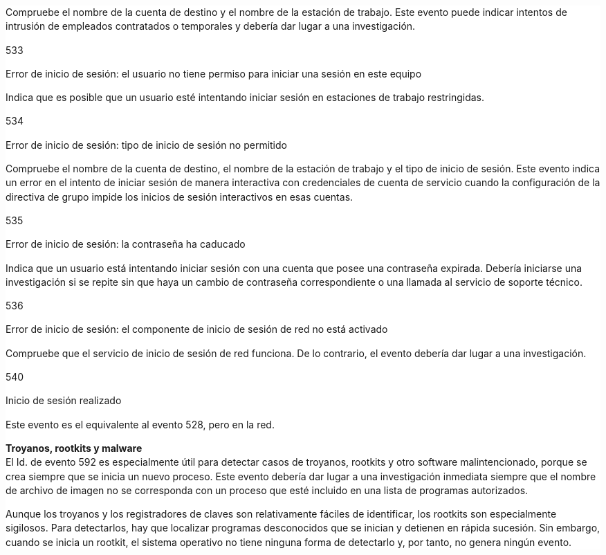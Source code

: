 <td style="border:1px solid black;"><p>Compruebe el nombre de la cuenta de destino y el nombre de la estación de trabajo. Este evento puede indicar intentos de intrusión de empleados contratados o temporales y debería dar lugar a una investigación.</p></td>
</tr>  
<tr class="even">
<td style="border:1px solid black;"><p>533</p></td>
<td style="border:1px solid black;"><p>Error de inicio de sesión: el usuario no tiene permiso para iniciar una sesión en este equipo</p></td>
<td style="border:1px solid black;"><p>Indica que es posible que un usuario esté intentando iniciar sesión en estaciones de trabajo restringidas.</p></td>
</tr>  
<tr class="odd">
<td style="border:1px solid black;"><p>534</p></td>
<td style="border:1px solid black;"><p>Error de inicio de sesión: tipo de inicio de sesión no permitido</p></td>
<td style="border:1px solid black;"><p>Compruebe el nombre de la cuenta de destino, el nombre de la estación de trabajo y el tipo de inicio de sesión. Este evento indica un error en el intento de iniciar sesión de manera interactiva con credenciales de cuenta de servicio cuando la configuración de la directiva de grupo impide los inicios de sesión interactivos en esas cuentas.</p></td>
</tr>  
<tr class="even">
<td style="border:1px solid black;"><p>535</p></td>
<td style="border:1px solid black;"><p>Error de inicio de sesión: la contraseña ha caducado</p></td>
<td style="border:1px solid black;"><p>Indica que un usuario está intentando iniciar sesión con una cuenta que posee una contraseña expirada. Debería iniciarse una investigación si se repite sin que haya un cambio de contraseña correspondiente o una llamada al servicio de soporte técnico.</p></td>
</tr>  
<tr class="odd">
<td style="border:1px solid black;"><p>536</p></td>
<td style="border:1px solid black;"><p>Error de inicio de sesión: el componente de inicio de sesión de red no está activado</p></td>
<td style="border:1px solid black;"><p>Compruebe que el servicio de inicio de sesión de red funciona. De lo contrario, el evento debería dar lugar a una investigación.</p></td>
</tr>  
<tr class="even">
<td style="border:1px solid black;"><p>540</p></td>
<td style="border:1px solid black;"><p>Inicio de sesión realizado</p></td>
<td style="border:1px solid black;"><p>Este evento es el equivalente al evento 528, pero en la red.</p></td>
</tr>  
</tbody>  
</table>
  
**Troyanos, rootkits y malware**  
El Id. de evento 592 es especialmente útil para detectar casos de troyanos, rootkits y otro software malintencionado, porque se crea siempre que se inicia un nuevo proceso. Este evento debería dar lugar a una investigación inmediata siempre que el nombre de archivo de imagen no se corresponda con un proceso que esté incluido en una lista de programas autorizados.
  
Aunque los troyanos y los registradores de claves son relativamente fáciles de identificar, los rootkits son especialmente sigilosos. Para detectarlos, hay que localizar programas desconocidos que se inician y detienen en rápida sucesión. Sin embargo, cuando se inicia un rootkit, el sistema operativo no tiene ninguna forma de detectarlo y, por tanto, no genera ningún evento.
  